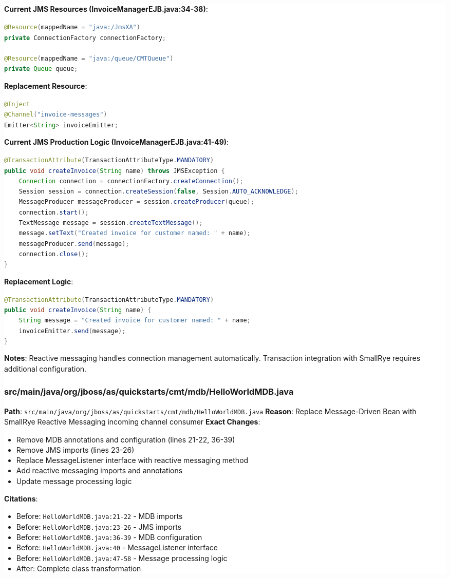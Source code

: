 **Current JMS Resources (InvoiceManagerEJB.java:34-38)**:
```java
@Resource(mappedName = "java:/JmsXA")
private ConnectionFactory connectionFactory;

@Resource(mappedName = "java:/queue/CMTQueue")
private Queue queue;
```

**Replacement Resource**:
```java
@Inject
@Channel("invoice-messages")
Emitter<String> invoiceEmitter;
```

**Current JMS Production Logic (InvoiceManagerEJB.java:41-49)**:
```java
@TransactionAttribute(TransactionAttributeType.MANDATORY)
public void createInvoice(String name) throws JMSException {
    Connection connection = connectionFactory.createConnection();
    Session session = connection.createSession(false, Session.AUTO_ACKNOWLEDGE);
    MessageProducer messageProducer = session.createProducer(queue);
    connection.start();
    TextMessage message = session.createTextMessage();
    message.setText("Created invoice for customer named: " + name);
    messageProducer.send(message);
    connection.close();
}
```

**Replacement Logic**:
```java
@TransactionAttribute(TransactionAttributeType.MANDATORY)
public void createInvoice(String name) {
    String message = "Created invoice for customer named: " + name;
    invoiceEmitter.send(message);
}
```

**Notes**: Reactive messaging handles connection management automatically. Transaction integration with SmallRye requires additional configuration.

### src/main/java/org/jboss/as/quickstarts/cmt/mdb/HelloWorldMDB.java
**Path**: `src/main/java/org/jboss/as/quickstarts/cmt/mdb/HelloWorldMDB.java`
**Reason**: Replace Message-Driven Bean with SmallRye Reactive Messaging incoming channel consumer
**Exact Changes**:
- Remove MDB annotations and configuration (lines 21-22, 36-39)
- Remove JMS imports (lines 23-26)
- Replace MessageListener interface with reactive messaging method
- Add reactive messaging imports and annotations
- Update message processing logic

**Citations**:
- Before: `HelloWorldMDB.java:21-22` - MDB imports
- Before: `HelloWorldMDB.java:23-26` - JMS imports
- Before: `HelloWorldMDB.java:36-39` - MDB configuration
- Before: `HelloWorldMDB.java:40` - MessageListener interface
- Before: `HelloWorldMDB.java:47-58` - Message processing logic
- After: Complete class transformation
